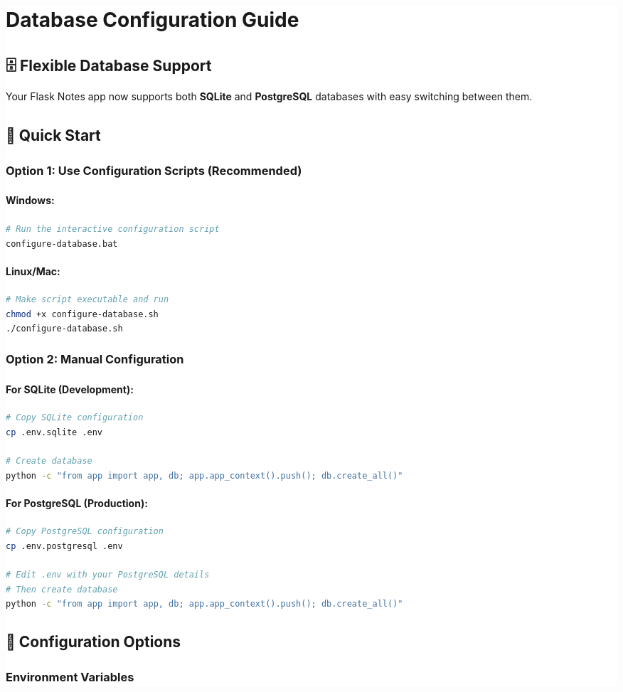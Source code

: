 # Database Configuration Guide

## 🗄️ Flexible Database Support

Your Flask Notes app now supports both **SQLite** and **PostgreSQL** databases with easy switching between them.

## 🚀 Quick Start

### **Option 1: Use Configuration Scripts (Recommended)**

#### Windows:
```bash
# Run the interactive configuration script
configure-database.bat
```

#### Linux/Mac:
```bash
# Make script executable and run
chmod +x configure-database.sh
./configure-database.sh
```

### **Option 2: Manual Configuration**

#### For SQLite (Development):
```bash
# Copy SQLite configuration
cp .env.sqlite .env

# Create database
python -c "from app import app, db; app.app_context().push(); db.create_all()"
```

#### For PostgreSQL (Production):
```bash
# Copy PostgreSQL configuration
cp .env.postgresql .env

# Edit .env with your PostgreSQL details
# Then create database
python -c "from app import app, db; app.app_context().push(); db.create_all()"
```

## 🔧 Configuration Options

### **Environment Variables**

